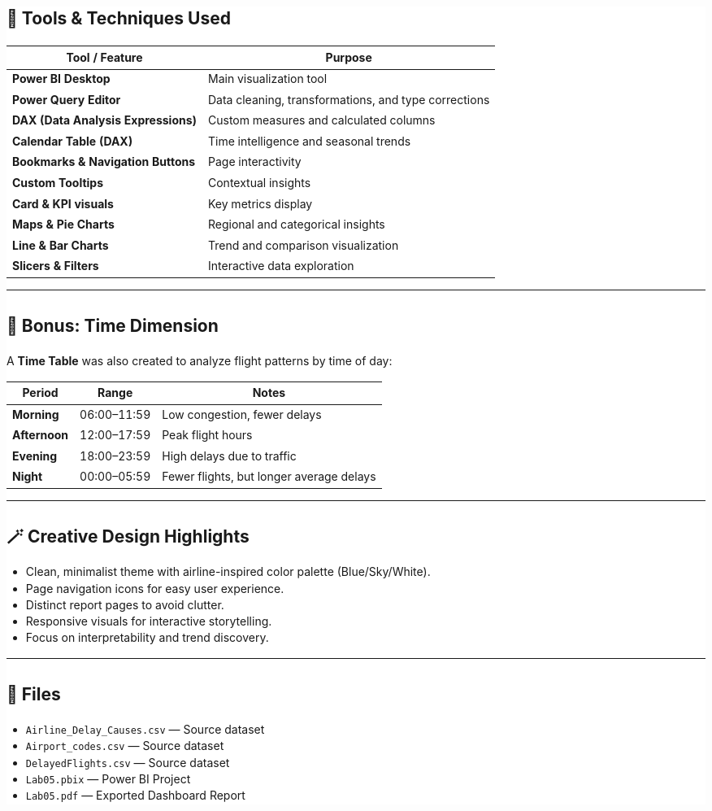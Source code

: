 
## 🧩 Tools & Techniques Used

| Tool / Feature | Purpose |
|----------------|----------|
| **Power BI Desktop** | Main visualization tool |
| **Power Query Editor** | Data cleaning, transformations, and type corrections |
| **DAX (Data Analysis Expressions)** | Custom measures and calculated columns |
| **Calendar Table (DAX)** | Time intelligence and seasonal trends |
| **Bookmarks & Navigation Buttons** | Page interactivity |
| **Custom Tooltips** | Contextual insights |
| **Card & KPI visuals** | Key metrics display |
| **Maps & Pie Charts** | Regional and categorical insights |
| **Line & Bar Charts** | Trend and comparison visualization |
| **Slicers & Filters** | Interactive data exploration |

---

## 🧾 Bonus: Time Dimension
A **Time Table** was also created to analyze flight patterns by time of day:

| Period | Range | Notes |
|---------|--------|-------|
| **Morning** | 06:00–11:59 | Low congestion, fewer delays |
| **Afternoon** | 12:00–17:59 | Peak flight hours |
| **Evening** | 18:00–23:59 | High delays due to traffic |
| **Night** | 00:00–05:59 | Fewer flights, but longer average delays |

---

## 🪄 Creative Design Highlights
- Clean, minimalist theme with airline-inspired color palette (Blue/Sky/White).  
- Page navigation icons for easy user experience.  
- Distinct report pages to avoid clutter.  
- Responsive visuals for interactive storytelling.  
- Focus on interpretability and trend discovery.

---

## 📎 Files
- `Airline_Delay_Causes.csv` — Source dataset
- `Airport_codes.csv` — Source dataset
- `DelayedFlights.csv` — Source dataset  
- `Lab05.pbix` — Power BI Project  
- `Lab05.pdf` — Exported Dashboard Report  
